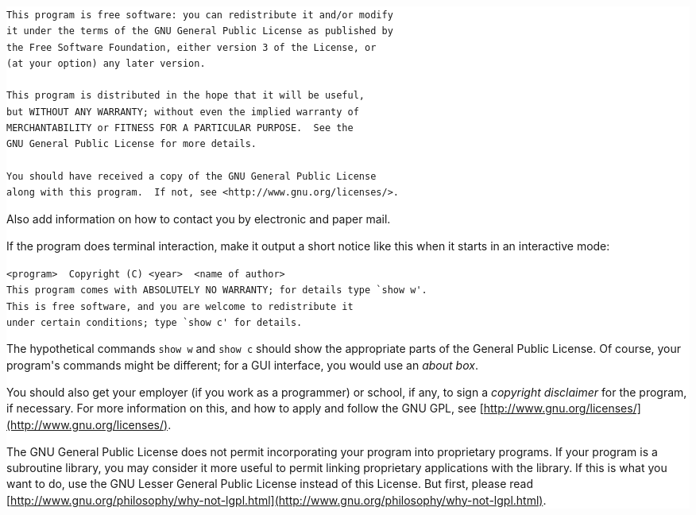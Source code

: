 	This program is free software: you can redistribute it and/or modify
	it under the terms of the GNU General Public License as published by
	the Free Software Foundation, either version 3 of the License, or
	(at your option) any later version.
	
	This program is distributed in the hope that it will be useful,
	but WITHOUT ANY WARRANTY; without even the implied warranty of
	MERCHANTABILITY or FITNESS FOR A PARTICULAR PURPOSE.  See the
	GNU General Public License for more details.
	
	You should have received a copy of the GNU General Public License
	along with this program.  If not, see <http://www.gnu.org/licenses/>.

Also add information on how to contact you by electronic and paper mail.

If the program does terminal interaction, make it output a short notice like
this when it starts in an interactive mode:

	<program>  Copyright (C) <year>  <name of author>
	This program comes with ABSOLUTELY NO WARRANTY; for details type `show w'.
	This is free software, and you are welcome to redistribute it
	under certain conditions; type `show c' for details.

The hypothetical commands `show w` and `show c` should show the appropriate
parts of the General Public License. Of course, your program's commands might
be different; for a GUI interface, you would use an *about box*.

You should also get your employer (if you work as a programmer) or school, if
any, to sign a *copyright disclaimer* for the program, if necessary. For more
information on this, and how to apply and follow the GNU GPL, see
[http://www.gnu.org/licenses/](http://www.gnu.org/licenses/).

The GNU General Public License does not permit incorporating your program into
proprietary programs. If your program is a subroutine library, you may consider
it more useful to permit linking proprietary applications with the library. If
this is what you want to do, use the GNU Lesser General Public License instead
of this License. But first, please read
[http://www.gnu.org/philosophy/why-not-lgpl.html](http://www.gnu.org/philosophy/why-not-lgpl.html).